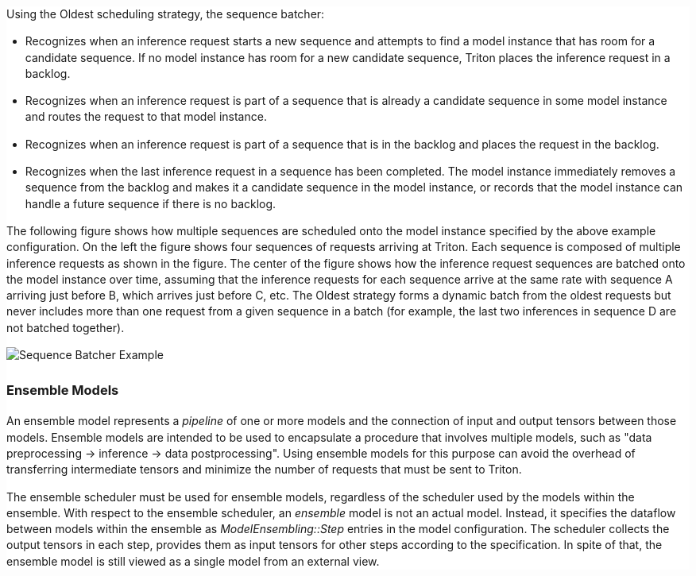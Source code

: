 Using the Oldest scheduling strategy, the sequence batcher:

* Recognizes when an inference request starts a new sequence and
  attempts to find a model instance that has room for a candidate
  sequence. If no model instance has room for a new candidate
  sequence, Triton places the inference request in a backlog.

* Recognizes when an inference request is part of a sequence that is
  already a candidate sequence in some model instance and routes the
  request to that model instance.

* Recognizes when an inference request is part of a sequence that is
  in the backlog and places the request in the backlog.

* Recognizes when the last inference request in a sequence has been
  completed. The model instance immediately removes a sequence from
  the backlog and makes it a candidate sequence in the model instance,
  or records that the model instance can handle a future sequence if
  there is no backlog.

The following figure shows how multiple sequences are scheduled onto
the model instance specified by the above example configuration. On
the left the figure shows four sequences of requests arriving at
Triton. Each sequence is composed of multiple inference requests as
shown in the figure. The center of the figure shows how the inference
request sequences are batched onto the model instance over time,
assuming that the inference requests for each sequence arrive at the
same rate with sequence A arriving just before B, which arrives just
before C, etc. The Oldest strategy forms a dynamic batch from the
oldest requests but never includes more than one request from a given
sequence in a batch (for example, the last two inferences in sequence
D are not batched together).

![Sequence Batcher Example](images/dyna_sequence_example1.png)

### Ensemble Models

An ensemble model represents a *pipeline* of one or more models and
the connection of input and output tensors between those
models. Ensemble models are intended to be used to encapsulate a
procedure that involves multiple models, such as "data preprocessing
-> inference -> data postprocessing".  Using ensemble models for this
purpose can avoid the overhead of transferring intermediate tensors
and minimize the number of requests that must be sent to Triton.

The ensemble scheduler must be used for ensemble models, regardless of
the scheduler used by the models within the ensemble. With respect to
the ensemble scheduler, an *ensemble* model is not an actual
model. Instead, it specifies the dataflow between models within the
ensemble as *ModelEnsembling::Step* entries in the model
configuration. The scheduler collects the output tensors in each step,
provides them as input tensors for other steps according to the
specification. In spite of that, the ensemble model is still viewed as
a single model from an external view.
